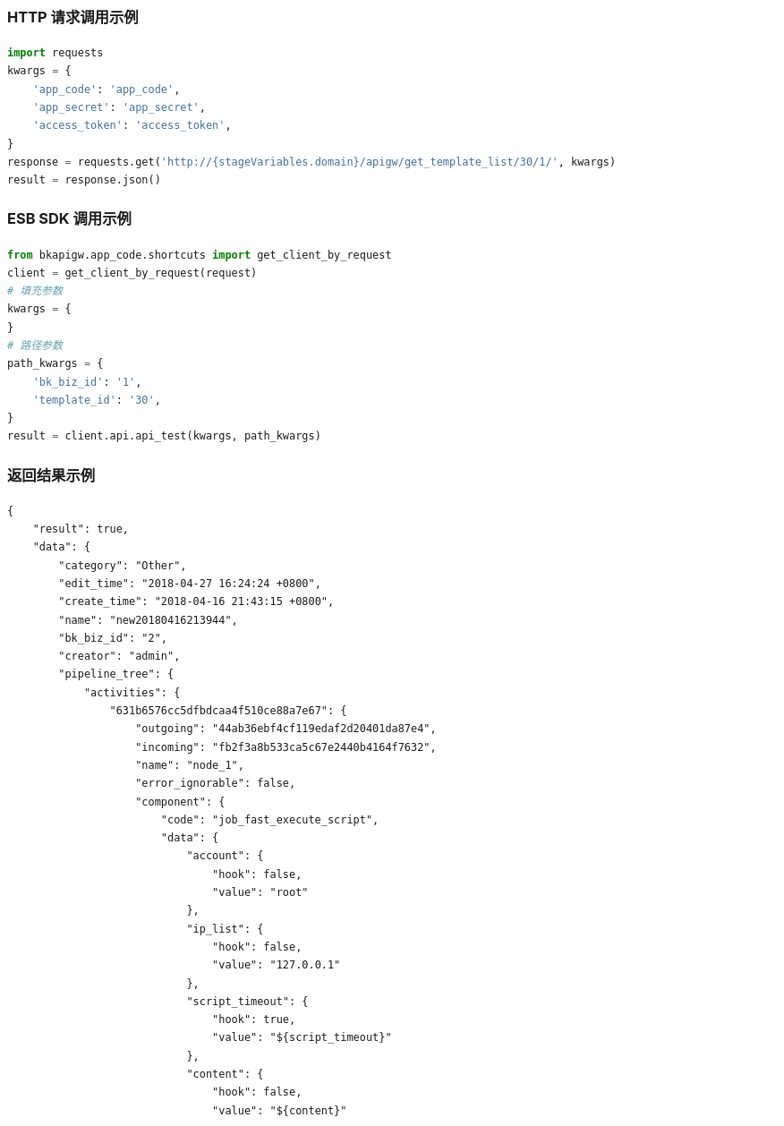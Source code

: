 
### HTTP 请求调用示例
```python
import requests
kwargs = {
	'app_code': 'app_code',
	'app_secret': 'app_secret',
	'access_token': 'access_token',
}
response = requests.get('http://{stageVariables.domain}/apigw/get_template_list/30/1/', kwargs)
result = response.json()
```

### ESB SDK 调用示例
```python
from bkapigw.app_code.shortcuts import get_client_by_request
client = get_client_by_request(request)
# 填充参数
kwargs = {
}
# 路径参数
path_kwargs = {
	'bk_biz_id': '1',
	'template_id': '30',
}
result = client.api.api_test(kwargs, path_kwargs)
```

### 返回结果示例
```
{
	"result": true,
    "data": {
        "category": "Other",
        "edit_time": "2018-04-27 16:24:24 +0800",
        "create_time": "2018-04-16 21:43:15 +0800",
        "name": "new20180416213944",
        "bk_biz_id": "2",
        "creator": "admin",
        "pipeline_tree": {
            "activities": {
                "631b6576cc5dfbdcaa4f510ce88a7e67": {
                    "outgoing": "44ab36ebf4cf119edaf2d20401da87e4",
                    "incoming": "fb2f3a8b533ca5c67e2440b4164f7632",
                    "name": "node_1",
                    "error_ignorable": false,
                    "component": {
                        "code": "job_fast_execute_script",
                        "data": {
                            "account": {
                                "hook": false,
                                "value": "root"
                            },
                            "ip_list": {
                                "hook": false,
                                "value": "127.0.0.1"
                            },
                            "script_timeout": {
                                "hook": true,
                                "value": "${script_timeout}"
                            },
                            "content": {
                                "hook": false,
                                "value": "${content}"
```